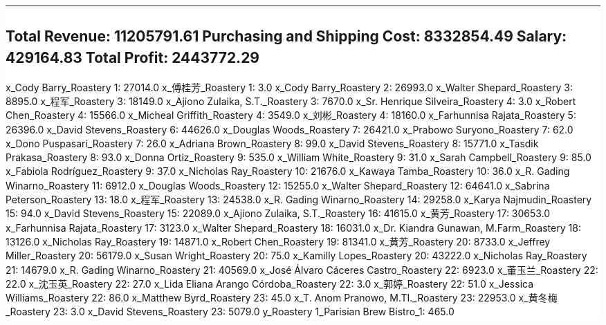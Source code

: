 
--------------------------
Total Revenue: 11205791.61
Purchasing and Shipping Cost: 8332854.49
Salary: 429164.83
Total Profit: 2443772.29
--------------------------

x_Cody Barry_Roastery 1: 27014.0
x_傅桂芳_Roastery 1: 3.0
x_Cody Barry_Roastery 2: 26993.0
x_Walter Shepard_Roastery 3: 8895.0
x_程军_Roastery 3: 18149.0
x_Ajiono Zulaika, S.T._Roastery 3: 7670.0
x_Sr. Henrique Silveira_Roastery 4: 3.0
x_Robert Chen_Roastery 4: 15566.0
x_Micheal Griffith_Roastery 4: 3549.0
x_刘彬_Roastery 4: 18160.0
x_Farhunnisa Rajata_Roastery 5: 26396.0
x_David Stevens_Roastery 6: 44626.0
x_Douglas Woods_Roastery 7: 26421.0
x_Prabowo Suryono_Roastery 7: 62.0
x_Dono Puspasari_Roastery 7: 26.0
x_Adriana Brown_Roastery 8: 99.0
x_David Stevens_Roastery 8: 15771.0
x_Tasdik Prakasa_Roastery 8: 93.0
x_Donna Ortiz_Roastery 9: 535.0
x_William White_Roastery 9: 31.0
x_Sarah Campbell_Roastery 9: 85.0
x_Fabiola Rodríguez_Roastery 9: 37.0
x_Nicholas Ray_Roastery 10: 21676.0
x_Kawaya Tamba_Roastery 10: 36.0
x_R. Gading Winarno_Roastery 11: 6912.0
x_Douglas Woods_Roastery 12: 15255.0
x_Walter Shepard_Roastery 12: 64641.0
x_Sabrina Peterson_Roastery 13: 18.0
x_程军_Roastery 13: 24538.0
x_R. Gading Winarno_Roastery 14: 29258.0
x_Karya Najmudin_Roastery 15: 94.0
x_David Stevens_Roastery 15: 22089.0
x_Ajiono Zulaika, S.T._Roastery 16: 41615.0
x_黄芳_Roastery 17: 30653.0
x_Farhunnisa Rajata_Roastery 17: 3123.0
x_Walter Shepard_Roastery 18: 16031.0
x_Dr. Kiandra Gunawan, M.Farm_Roastery 18: 13126.0
x_Nicholas Ray_Roastery 19: 14871.0
x_Robert Chen_Roastery 19: 81341.0
x_黄芳_Roastery 20: 8733.0
x_Jeffrey Miller_Roastery 20: 56179.0
x_Susan Wright_Roastery 20: 75.0
x_Kamilly Lopes_Roastery 20: 43222.0
x_Nicholas Ray_Roastery 21: 14679.0
x_R. Gading Winarno_Roastery 21: 40569.0
x_José Álvaro Cáceres Castro_Roastery 22: 6923.0
x_董玉兰_Roastery 22: 22.0
x_沈玉英_Roastery 22: 27.0
x_Lida Eliana Arango Córdoba_Roastery 22: 3.0
x_郭婷_Roastery 22: 51.0
x_Jessica Williams_Roastery 22: 86.0
x_Matthew Byrd_Roastery 23: 45.0
x_T. Anom Pranowo, M.TI._Roastery 23: 22953.0
x_黄冬梅_Roastery 23: 3.0
x_David Stevens_Roastery 23: 5079.0
y_Roastery 1_Parisian Brew Bistro_1: 465.0